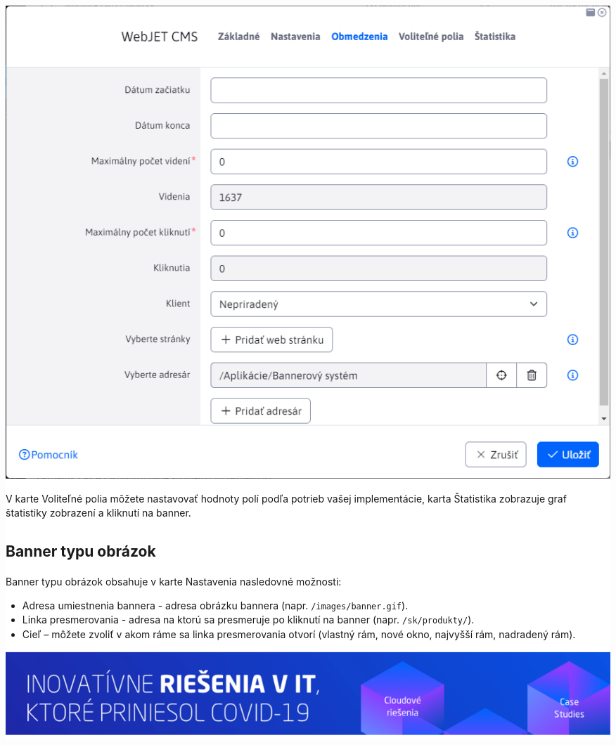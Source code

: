 ![](editor-restrictions.png)

V karte Voliteľné polia môžete nastavovať hodnoty polí podľa potrieb vašej implementácie, karta Štatistika zobrazuje graf štatistiky zobrazení a kliknutí na banner.

## Banner typu obrázok

Banner typu obrázok obsahuje v karte Nastavenia nasledovné možnosti:

- Adresa umiestnenia bannera - adresa obrázku bannera (napr. ```/images/banner.gif```).
- Linka presmerovania - adresa na ktorú sa presmeruje po kliknutí na banner (napr. ```/sk/produkty/```).
- Cieľ – môžete zvoliť v akom ráme sa linka presmerovania otvorí (vlastný rám, nové okno, najvyšší rám, nadradený rám).

![](banner-image.png)
